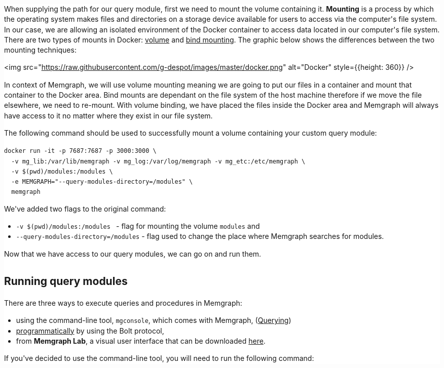 When supplying the path for our query module, first we need to mount the volume
containing it. **Mounting** is a process by which the operating system makes
files and directories on a storage device available for users to access via the
computer's file system. In our case, we are allowing an isolated environment of
the Docker container to access data located in our computer's file system. There
are two types of mounts in Docker:
[volume](https://docs.docker.com/storage/volumes/) and [bind
mounting](https://docs.docker.com/storage/bind-mounts/). The graphic below shows
the differences between the two mounting techniques:

<img
  src="https://raw.githubusercontent.com/g-despot/images/master/docker.png"
  alt="Docker"
  style={{height: 360}}
/>

In context of Memgraph, we will use volume mounting meaning we are going to put
our files in a container and mount that container to the Docker area. Bind
mounts are dependant on the file system of the host machine therefore if we move
the file elsewhere, we need to re-mount. With volume binding, we have placed the
files inside the Docker area and Memgraph will always have access to it no
matter where they exist in our file system.


The following command should be used to successfully mount a volume containing
your custom query module:

```console
docker run -it -p 7687:7687 -p 3000:3000 \
  -v mg_lib:/var/lib/memgraph -v mg_log:/var/log/memgraph -v mg_etc:/etc/memgraph \
  -v $(pwd)/modules:/modules \
  -e MEMGRAPH="--query-modules-directory=/modules" \
  memgraph
```

We've added two flags to the original command:
* `-v $(pwd)/modules:/modules ` - flag for mounting the volume `modules` and
* `--query-modules-directory=/modules` - flag used to change the place where
  Memgraph searches for modules.

Now that we have access to our query modules, we can go on and run them.

## Running query modules

There are three ways to execute queries and procedures in Memgraph:

* using the command-line tool, `mgconsole`, which comes with Memgraph,
  ([Querying](/connect-to-memgraph/overview.mdx))
* [programmatically](/connect-to-memgraph/methods/drivers.md)
  by using the Bolt protocol,
* from **Memgraph Lab**, a visual user interface that can be downloaded
  [here](https://memgraph.com/download).

If you've decided to use the command-line tool, you will need to run the
following command:
